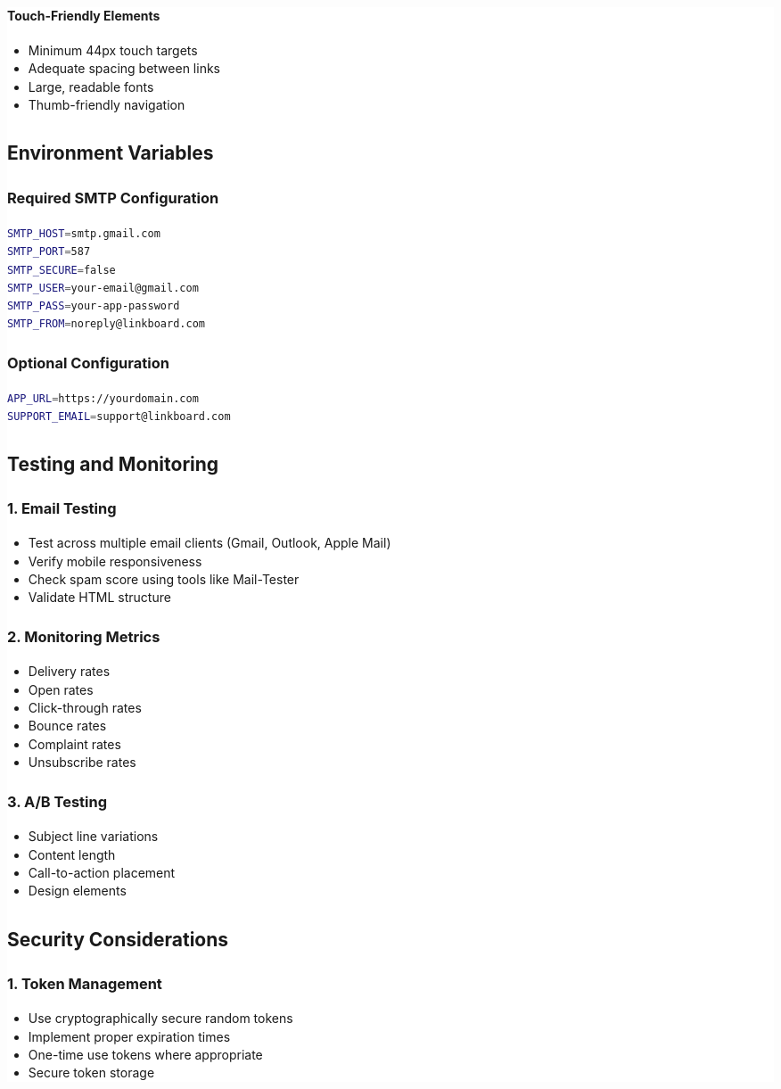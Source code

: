 #### Touch-Friendly Elements
- Minimum 44px touch targets
- Adequate spacing between links
- Large, readable fonts
- Thumb-friendly navigation

## Environment Variables

### Required SMTP Configuration
```bash
SMTP_HOST=smtp.gmail.com
SMTP_PORT=587
SMTP_SECURE=false
SMTP_USER=your-email@gmail.com
SMTP_PASS=your-app-password
SMTP_FROM=noreply@linkboard.com
```

### Optional Configuration
```bash
APP_URL=https://yourdomain.com
SUPPORT_EMAIL=support@linkboard.com
```

## Testing and Monitoring

### 1. **Email Testing**
- Test across multiple email clients (Gmail, Outlook, Apple Mail)
- Verify mobile responsiveness
- Check spam score using tools like Mail-Tester
- Validate HTML structure

### 2. **Monitoring Metrics**
- Delivery rates
- Open rates
- Click-through rates
- Bounce rates
- Complaint rates
- Unsubscribe rates

### 3. **A/B Testing**
- Subject line variations
- Content length
- Call-to-action placement
- Design elements

## Security Considerations

### 1. **Token Management**
- Use cryptographically secure random tokens
- Implement proper expiration times
- One-time use tokens where appropriate
- Secure token storage
